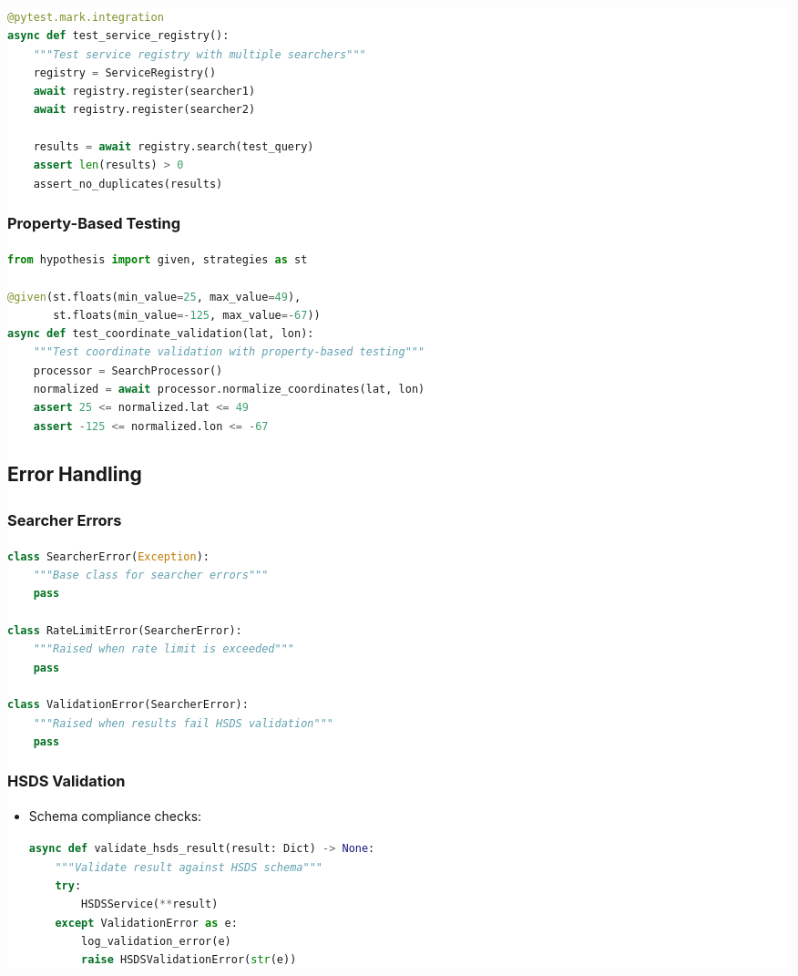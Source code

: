 ```python
@pytest.mark.integration
async def test_service_registry():
    """Test service registry with multiple searchers"""
    registry = ServiceRegistry()
    await registry.register(searcher1)
    await registry.register(searcher2)

    results = await registry.search(test_query)
    assert len(results) > 0
    assert_no_duplicates(results)
```

### Property-Based Testing

```python
from hypothesis import given, strategies as st

@given(st.floats(min_value=25, max_value=49),
       st.floats(min_value=-125, max_value=-67))
async def test_coordinate_validation(lat, lon):
    """Test coordinate validation with property-based testing"""
    processor = SearchProcessor()
    normalized = await processor.normalize_coordinates(lat, lon)
    assert 25 <= normalized.lat <= 49
    assert -125 <= normalized.lon <= -67
```

## Error Handling

### Searcher Errors

```python
class SearcherError(Exception):
    """Base class for searcher errors"""
    pass

class RateLimitError(SearcherError):
    """Raised when rate limit is exceeded"""
    pass

class ValidationError(SearcherError):
    """Raised when results fail HSDS validation"""
    pass
```

### HSDS Validation

- Schema compliance checks:
  ```python
  async def validate_hsds_result(result: Dict) -> None:
      """Validate result against HSDS schema"""
      try:
          HSDSService(**result)
      except ValidationError as e:
          log_validation_error(e)
          raise HSDSValidationError(str(e))
  ```
